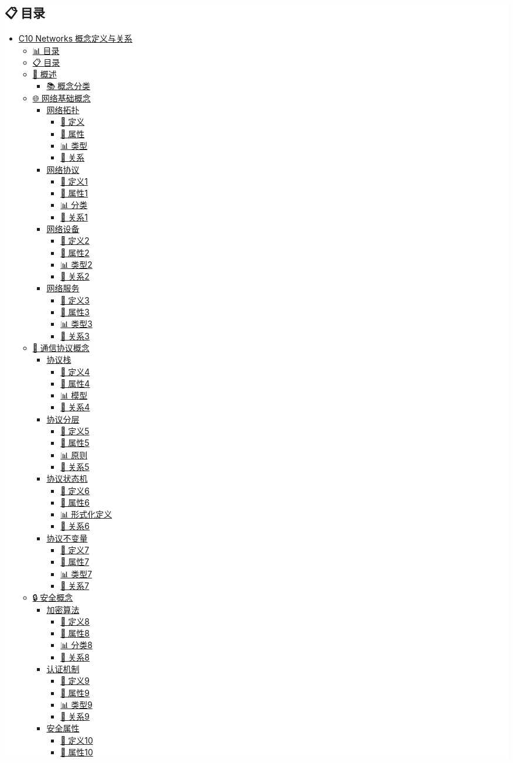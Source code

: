 ## 📋 目录

- [C10 Networks 概念定义与关系](#c10-networks-概念定义与关系)
  - [📊 目录](#-目录)
  - [📋 目录](#-目录-1)
  - [🎯 概述](#-概述)
    - [📚 概念分类](#-概念分类)
  - [🌐 网络基础概念](#-网络基础概念)
    - [网络拓扑](#网络拓扑)
      - [📖 定义](#-定义)
      - [🔬 属性](#-属性)
      - [📊 类型](#-类型)
      - [🔗 关系](#-关系)
    - [网络协议](#网络协议)
      - [📖 定义1](#-定义1)
      - [🔬 属性1](#-属性1)
      - [📊 分类](#-分类)
      - [🔗 关系1](#-关系1)
    - [网络设备](#网络设备)
      - [📖 定义2](#-定义2)
      - [🔬 属性2](#-属性2)
      - [📊 类型2](#-类型2)
      - [🔗 关系2](#-关系2)
    - [网络服务](#网络服务)
      - [📖 定义3](#-定义3)
      - [🔬 属性3](#-属性3)
      - [📊 类型3](#-类型3)
      - [🔗 关系3](#-关系3)
  - [📡 通信协议概念](#-通信协议概念)
    - [协议栈](#协议栈)
      - [📖 定义4](#-定义4)
      - [🔬 属性4](#-属性4)
      - [📊 模型](#-模型)
      - [🔗 关系4](#-关系4)
    - [协议分层](#协议分层)
      - [📖 定义5](#-定义5)
      - [🔬 属性5](#-属性5)
      - [📊 原则](#-原则)
      - [🔗 关系5](#-关系5)
    - [协议状态机](#协议状态机)
      - [📖 定义6](#-定义6)
      - [🔬 属性6](#-属性6)
      - [📊 形式化定义](#-形式化定义)
      - [🔗 关系6](#-关系6)
    - [协议不变量](#协议不变量)
      - [📖 定义7](#-定义7)
      - [🔬 属性7](#-属性7)
      - [📊 类型7](#-类型7)
      - [🔗 关系7](#-关系7)
  - [🔒 安全概念](#-安全概念)
    - [加密算法](#加密算法)
      - [📖 定义8](#-定义8)
      - [🔬 属性8](#-属性8)
      - [📊 分类8](#-分类8)
      - [🔗 关系8](#-关系8)
    - [认证机制](#认证机制)
      - [📖 定义9](#-定义9)
      - [🔬 属性9](#-属性9)
      - [📊 类型9](#-类型9)
      - [🔗 关系9](#-关系9)
    - [安全属性](#安全属性)
      - [📖 定义10](#-定义10)
      - [🔬 属性10](#-属性10)